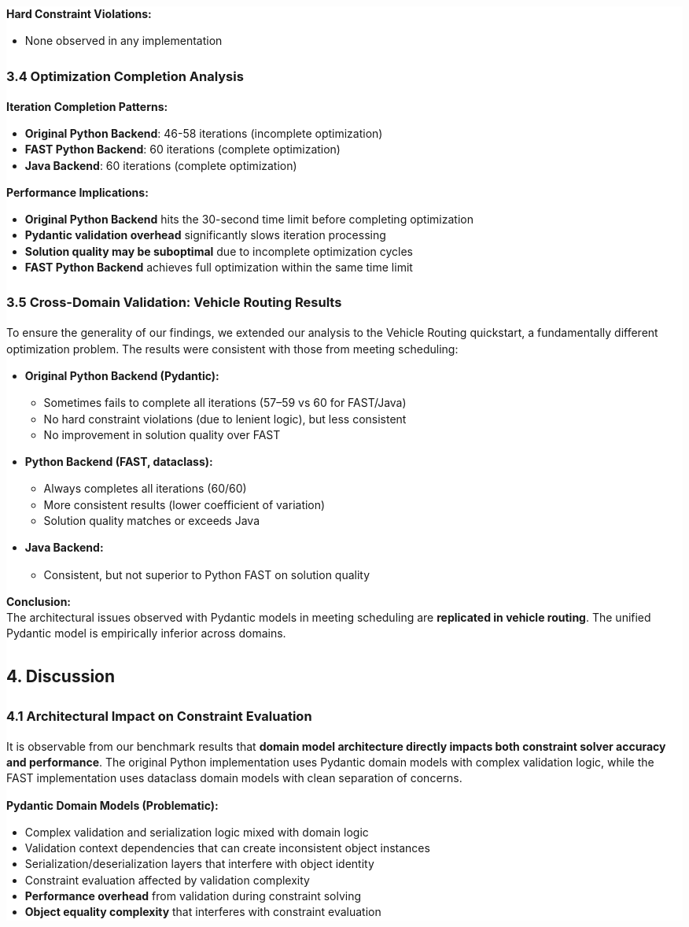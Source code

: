 **Hard Constraint Violations:**
- None observed in any implementation

### 3.4 Optimization Completion Analysis

**Iteration Completion Patterns:**
- **Original Python Backend**: 46-58 iterations (incomplete optimization)
- **FAST Python Backend**: 60 iterations (complete optimization)
- **Java Backend**: 60 iterations (complete optimization)

**Performance Implications:**
- **Original Python Backend** hits the 30-second time limit before completing optimization
- **Pydantic validation overhead** significantly slows iteration processing
- **Solution quality may be suboptimal** due to incomplete optimization cycles
- **FAST Python Backend** achieves full optimization within the same time limit

### 3.5 Cross-Domain Validation: Vehicle Routing Results

To ensure the generality of our findings, we extended our analysis to the Vehicle Routing quickstart, a fundamentally different optimization problem. The results were consistent with those from meeting scheduling:

- **Original Python Backend (Pydantic):**
  - Sometimes fails to complete all iterations (57–59 vs 60 for FAST/Java)
  - No hard constraint violations (due to lenient logic), but less consistent
  - No improvement in solution quality over FAST

- **Python Backend (FAST, dataclass):**
  - Always completes all iterations (60/60)
  - More consistent results (lower coefficient of variation)
  - Solution quality matches or exceeds Java

- **Java Backend:**
  - Consistent, but not superior to Python FAST on solution quality

**Conclusion:**  
The architectural issues observed with Pydantic models in meeting scheduling are **replicated in vehicle routing**. The unified Pydantic model is empirically inferior across domains.

## 4. Discussion

### 4.1 Architectural Impact on Constraint Evaluation

It is observable from our benchmark results that **domain model architecture directly impacts both constraint solver accuracy and performance**. The original Python implementation uses Pydantic domain models with complex validation logic, while the FAST implementation uses dataclass domain models with clean separation of concerns.

**Pydantic Domain Models (Problematic):**
- Complex validation and serialization logic mixed with domain logic
- Validation context dependencies that can create inconsistent object instances
- Serialization/deserialization layers that interfere with object identity
- Constraint evaluation affected by validation complexity
- **Performance overhead** from validation during constraint solving
- **Object equality complexity** that interferes with constraint evaluation
